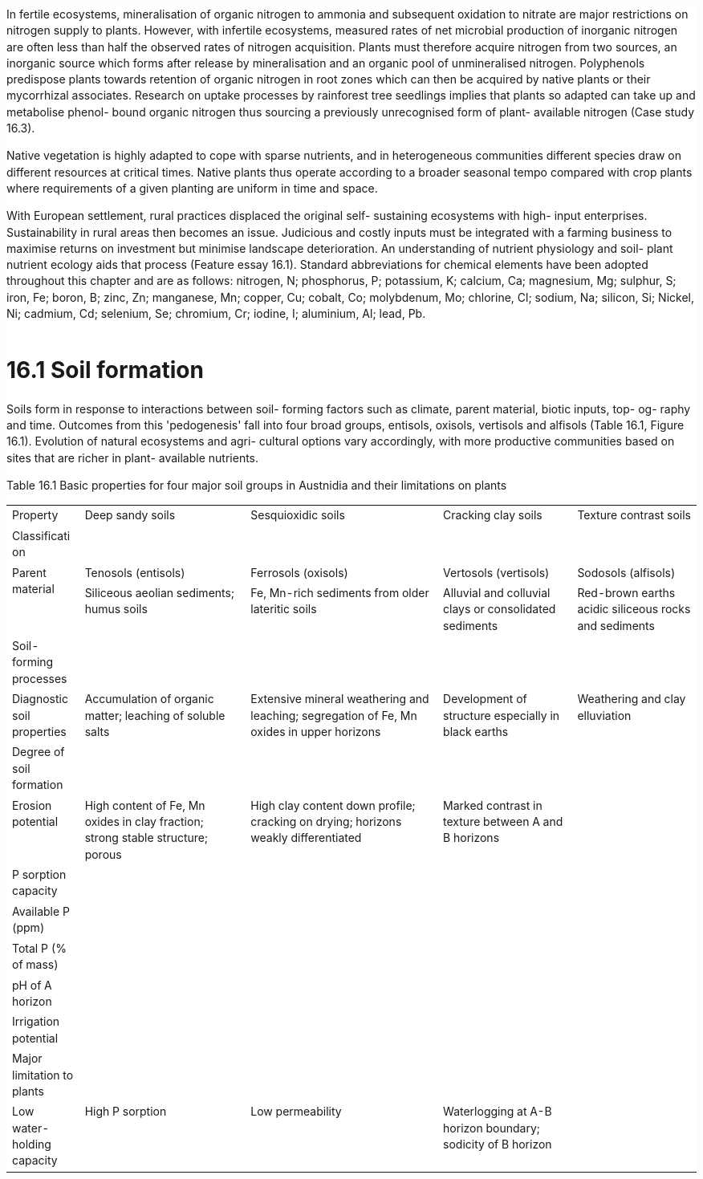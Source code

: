 In fertile ecosystems, mineralisation of organic nitrogen to ammonia and subsequent oxidation to nitrate are major restrictions on nitrogen supply to plants. However, with infertile ecosystems, measured rates of net microbial production of inorganic nitrogen are often less than half the observed rates of nitrogen acquisition. Plants must therefore acquire nitrogen from two sources, an inorganic source which forms after release by mineralisation and an organic pool of unmineralised nitrogen. Polyphenols predispose plants towards retention of organic nitrogen in root zones which can then be acquired by native plants or their mycorrhizal associates. Research on uptake processes by rainforest tree seedlings implies that plants so adapted can take up and metabolise phenol- bound organic nitrogen thus sourcing a previously unrecognised form of plant- available nitrogen (Case study 16.3).

Native vegetation is highly adapted to cope with sparse nutrients, and in heterogeneous communities different species draw on different resources at critical times. Native plants thus operate according to a broader seasonal tempo compared with crop plants where requirements of a given planting are uniform in time and space.

With European settlement, rural practices displaced the original self- sustaining ecosystems with high- input enterprises. Sustainability in rural areas then becomes an issue. Judicious and costly inputs must be integrated with a farming business to maximise returns on investment but minimise landscape deterioration. An understanding of nutrient physiology and soil- plant nutrient ecology aids that process (Feature essay 16.1). Standard abbreviations for chemical elements have been adopted throughout this chapter and are as follows: nitrogen, N; phosphorus, P; potassium, K; calcium, Ca; magnesium, Mg; sulphur, S; iron, Fe; boron, B; zinc, Zn; manganese, Mn; copper, Cu; cobalt, Co; molybdenum, Mo; chlorine, Cl; sodium, Na; silicon, Si; Nickel, Ni; cadmium, Cd; selenium, Se; chromium, Cr; iodine, I; aluminium, Al; lead, Pb.

# 16.1 Soil formation

Soils form in response to interactions between soil- forming factors such as climate, parent material, biotic inputs, top- og- raphy and time. Outcomes from this 'pedogenesis' fall into four broad groups, entisols, oxisols, vertisols and alfisols (Table 16.1, Figure 16.1). Evolution of natural ecosystems and agri- cultural options vary accordingly, with more productive communities based on sites that are richer in plant- available nutrients.

Table 16.1 Basic properties for four major soil groups in Austnidia and their limitations on plants  

<table><tr><td>Property</td><td>Deep sandy soils</td><td>Sesquioxidic soils</td><td>Cracking clay soils</td><td>Texture contrast soils</td></tr><tr><td>Classification</td><td></td><td></td><td></td><td></td></tr><tr><td rowspan="2">Parent material</td><td>Tenosols (entisols)</td><td>Ferrosols (oxisols)</td><td>Vertosols (vertisols)</td><td>Sodosols (alfisols)</td></tr><tr><td>Siliceous aeolian sediments; humus soils</td><td>Fe, Mn-rich sediments from older lateritic soils</td><td>Alluvial and colluvial clays or consolidated sediments</td><td>Red-brown earths acidic siliceous rocks and sediments</td></tr><tr><td>Soil-forming processes</td><td></td><td></td><td></td><td></td></tr><tr><td>Diagnostic soil properties</td><td>Accumulation of organic matter; leaching of soluble salts</td><td>Extensive mineral weathering and leaching; segregation of Fe, Mn oxides in upper horizons</td><td>Development of structure especially in black earths</td><td>Weathering and clay elluviation</td></tr><tr><td>Degree of soil formation</td><td></td><td></td><td></td><td></td></tr><tr><td>Erosion potential</td><td>High content of Fe, Mn oxides in clay fraction; strong stable structure; porous</td><td>High clay content down profile; cracking on drying; horizons weakly differentiated</td><td>Marked contrast in texture between A and B horizons</td><td></td></tr><tr><td>P sorption capacity</td><td></td><td></td><td></td><td></td></tr><tr><td>Available P (ppm)</td><td></td><td></td><td></td><td></td></tr><tr><td>Total P (% of mass)</td><td></td><td></td><td></td><td></td></tr><tr><td>pH of A horizon</td><td></td><td></td><td></td><td></td></tr><tr><td>Irrigation potential</td><td></td><td></td><td></td><td></td></tr><tr><td>Major limitation to plants</td><td></td><td></td><td></td><td></td></tr><tr><td>Low water-holding capacity</td><td>High P sorption</td><td>Low permeability</td><td>Waterlogging at A-B horizon boundary; sodicity of B horizon</td><td></td></tr></table>
